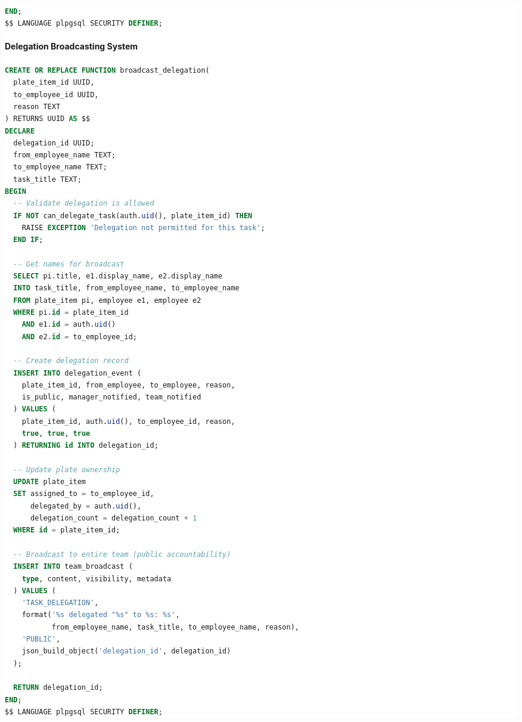```sql
END;
$$ LANGUAGE plpgsql SECURITY DEFINER;
```

#### **Delegation Broadcasting System**
```sql
CREATE OR REPLACE FUNCTION broadcast_delegation(
  plate_item_id UUID,
  to_employee_id UUID,
  reason TEXT
) RETURNS UUID AS $$
DECLARE
  delegation_id UUID;
  from_employee_name TEXT;
  to_employee_name TEXT;
  task_title TEXT;
BEGIN
  -- Validate delegation is allowed
  IF NOT can_delegate_task(auth.uid(), plate_item_id) THEN
    RAISE EXCEPTION 'Delegation not permitted for this task';
  END IF;
  
  -- Get names for broadcast
  SELECT pi.title, e1.display_name, e2.display_name
  INTO task_title, from_employee_name, to_employee_name
  FROM plate_item pi, employee e1, employee e2
  WHERE pi.id = plate_item_id 
    AND e1.id = auth.uid()
    AND e2.id = to_employee_id;
  
  -- Create delegation record
  INSERT INTO delegation_event (
    plate_item_id, from_employee, to_employee, reason,
    is_public, manager_notified, team_notified
  ) VALUES (
    plate_item_id, auth.uid(), to_employee_id, reason,
    true, true, true
  ) RETURNING id INTO delegation_id;
  
  -- Update plate ownership
  UPDATE plate_item 
  SET assigned_to = to_employee_id,
      delegated_by = auth.uid(),
      delegation_count = delegation_count + 1
  WHERE id = plate_item_id;
  
  -- Broadcast to entire team (public accountability)
  INSERT INTO team_broadcast (
    type, content, visibility, metadata
  ) VALUES (
    'TASK_DELEGATION',
    format('%s delegated "%s" to %s: %s', 
           from_employee_name, task_title, to_employee_name, reason),
    'PUBLIC',
    json_build_object('delegation_id', delegation_id)
  );
  
  RETURN delegation_id;
END;
$$ LANGUAGE plpgsql SECURITY DEFINER;
```
